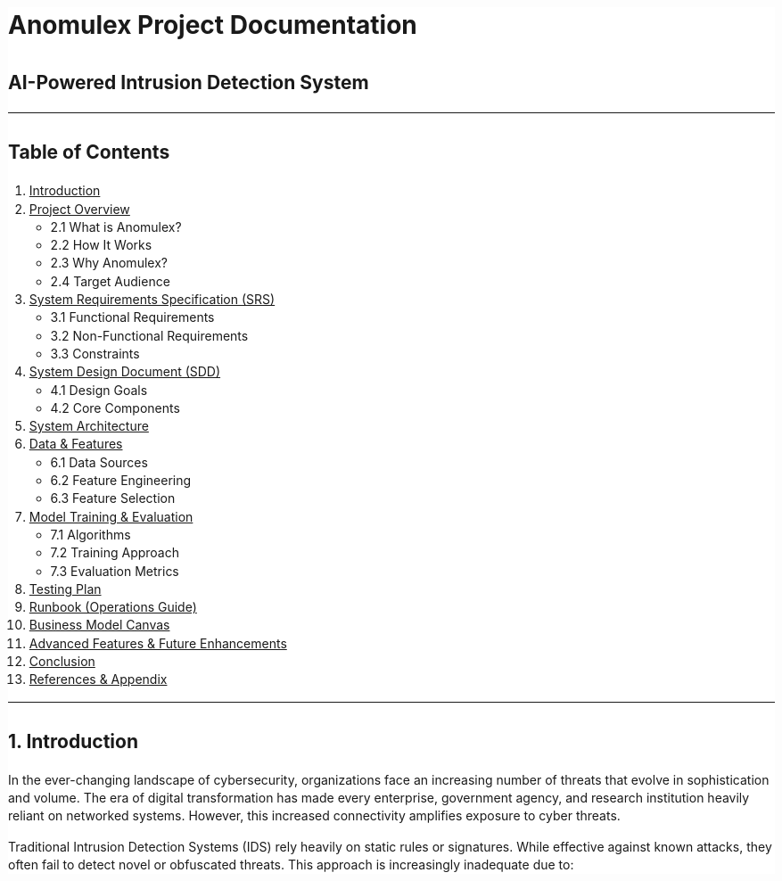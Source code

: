 # Anomulex Project Documentation
## AI-Powered Intrusion Detection System

---

## Table of Contents

1. [Introduction](#1-introduction)
2. [Project Overview](#2-project-overview)
   - 2.1 What is Anomulex?
   - 2.2 How It Works
   - 2.3 Why Anomulex?
   - 2.4 Target Audience
3. [System Requirements Specification (SRS)](#3-system-requirements-specification)
   - 3.1 Functional Requirements
   - 3.2 Non-Functional Requirements
   - 3.3 Constraints
4. [System Design Document (SDD)](#4-system-design-document)
   - 4.1 Design Goals
   - 4.2 Core Components
5. [System Architecture](#5-system-architecture)
6. [Data & Features](#6-data-features)
   - 6.1 Data Sources
   - 6.2 Feature Engineering
   - 6.3 Feature Selection
7. [Model Training & Evaluation](#7-model-training-evaluation)
   - 7.1 Algorithms
   - 7.2 Training Approach
   - 7.3 Evaluation Metrics
8. [Testing Plan](#8-testing-plan)
9. [Runbook (Operations Guide)](#9-runbook)
10. [Business Model Canvas](#10-business-model-canvas)
11. [Advanced Features & Future Enhancements](#11-advanced-features-future-enhancements)
12. [Conclusion](#12-conclusion)
13. [References & Appendix](#13-references-appendix)

---

## 1. Introduction

In the ever-changing landscape of cybersecurity, organizations face an increasing number of threats that evolve in sophistication and volume. The era of digital transformation has made every enterprise, government agency, and research institution heavily reliant on networked systems. However, this increased connectivity amplifies exposure to cyber threats.

Traditional Intrusion Detection Systems (IDS) rely heavily on static rules or signatures. While effective against known attacks, they often fail to detect novel or obfuscated threats. This approach is increasingly inadequate due to:
